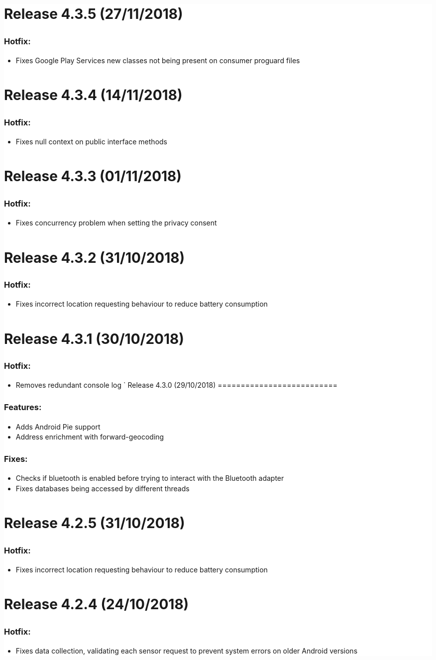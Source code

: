 Release 4.3.5 (27/11/2018)
==========================

### Hotfix:
- Fixes Google Play Services new classes not being present on consumer proguard files

Release 4.3.4 (14/11/2018)
==========================

### Hotfix:
- Fixes null context on public interface methods

Release 4.3.3 (01/11/2018)
==========================
 
### Hotfix:
- Fixes concurrency problem when setting the privacy consent

Release 4.3.2 (31/10/2018)
==========================

### Hotfix:
- Fixes incorrect location requesting behaviour to reduce battery consumption

Release 4.3.1 (30/10/2018)
==========================

### Hotfix:
- Removes redundant console log
`
Release 4.3.0 (29/10/2018)
==========================

### Features:
- Adds Android Pie support
- Address enrichment with forward-geocoding

### Fixes:
- Checks if bluetooth is enabled before trying to interact with the Bluetooth adapter
- Fixes databases being accessed by different threads

Release 4.2.5 (31/10/2018)
==========================

### Hotfix:
- Fixes incorrect location requesting behaviour to reduce battery consumption

Release 4.2.4 (24/10/2018)
==========================

### Hotfix:
- Fixes data collection, validating each sensor request to prevent system errors on older Android versions
